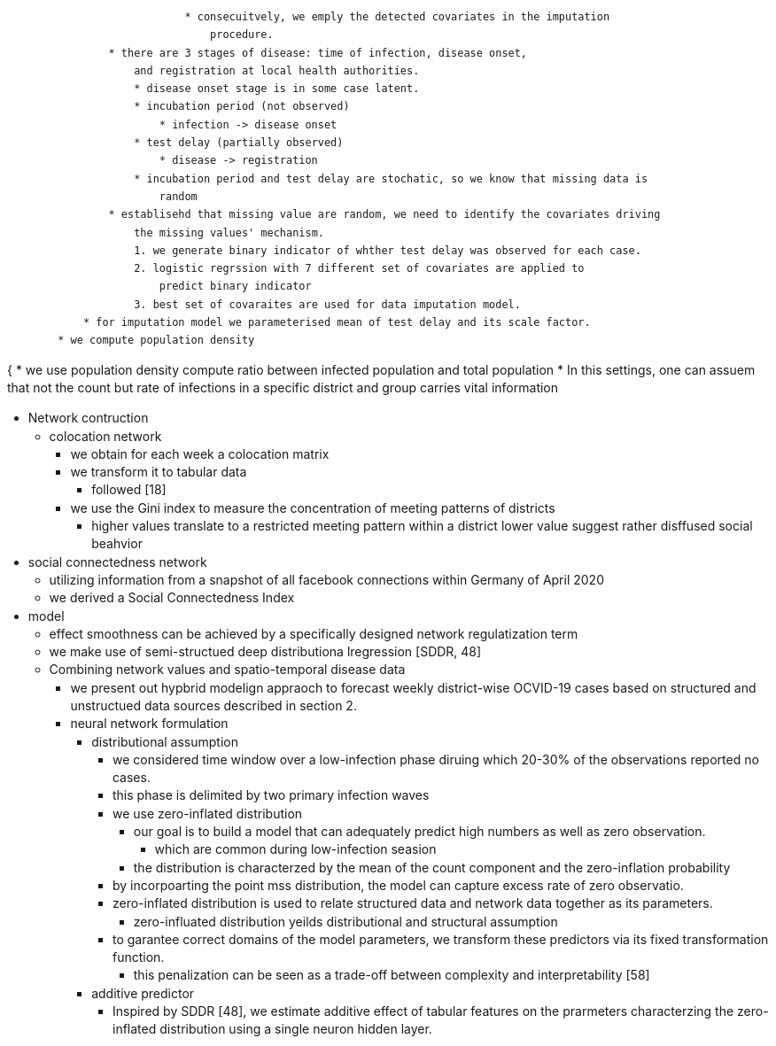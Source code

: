                                 * consecuitvely, we emply the detected covariates in the imputation
                                    procedure.
                    * there are 3 stages of disease: time of infection, disease onset,
                        and registration at local health authorities.
                        * disease onset stage is in some case latent.
                        * incubation period (not observed)
                            * infection -> disease onset 
                        * test delay (partially observed)
                            * disease -> registration 
                        * incubation period and test delay are stochatic, so we know that missing data is 
                            random
                    * establisehd that missing value are random, we need to identify the covariates driving 
                        the missing values' mechanism.
                        1. we generate binary indicator of whther test delay was observed for each case.
                        2. logistic regrssion with 7 different set of covariates are applied to 
                            predict binary indicator 
                        3. best set of covaraites are used for data imputation model.
                * for imputation model we parameterised mean of test delay and its scale factor.
            * we compute population density
   {         * we use population density compute ratio between infected population and total population
                * In this settings, one can assuem that not the count but rate of infections in a specific district and group carries vital information
* Network contruction 
    * colocation network
        * we obtain for each week a colocation matrix
        * we transform it to tabular data
            * followed [18]
        * we use the Gini index to measure the concentration of meeting  patterns of districts
            * higher values translate to a restricted meeting pattern within a district
            lower value suggest rather disffused social beahvior 
* social connectedness network
    * utilizing information from a snapshot of all facebook connections within Germany of April 2020
    * we derived a Social Connectedness Index
* model 
    * effect smoothness can be achieved by a specifically designed network regulatization term
    * we make use of semi-structued deep distributiona lregression [SDDR, 48]
    * Combining network values and spatio-temporal disease data
        * we present out hypbrid modelign appraoch to forecast weekly district-wise OCVID-19 cases based on structured and unstructued data sources described in section 2.
        * neural network formulation 
            * distributional assumption
                * we considered time window over a low-infection phase diruing which 20-30% of the observations reported no cases.
                * this phase is delimited by two primary infection waves
                * we use zero-inflated  distribution
                    * our goal is to build a model that can adequately predict high numbers as well as zero observation.
                        * which are common during low-infection seasion 
                    * the distribution is characterzed by the mean of the count component and the zero-inflation probability
                * by incorpoarting the point mss distribution, the model can capture excess rate of zero observatio.
                * zero-inflated distribution is used to relate structured data and network data together as its parameters.
                    * zero-influated distribution yeilds distributional and structural assumption
                * to garantee correct domains of the model parameters, we transform these predictors via its fixed transformation function. 
                    * this penalization can be seen as a trade-off between complexity and interpretability [58]
            * additive predictor 
                * Inspired by SDDR [48], we estimate additive effect of tabular features on the prarmeters characterzing the zero-inflated distribution using 
                 a single neuron hidden layer.